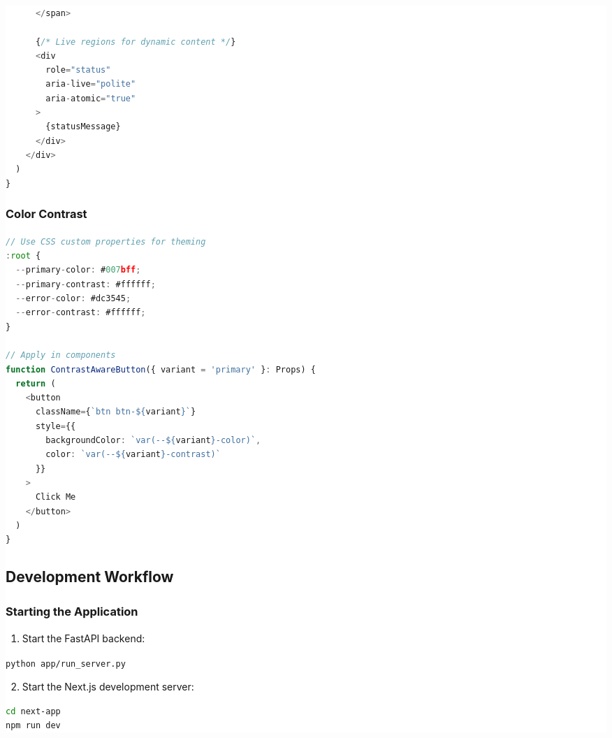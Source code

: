 ```typescript
      </span>

      {/* Live regions for dynamic content */}
      <div
        role="status"
        aria-live="polite"
        aria-atomic="true"
      >
        {statusMessage}
      </div>
    </div>
  )
}
```

### Color Contrast
```typescript
// Use CSS custom properties for theming
:root {
  --primary-color: #007bff;
  --primary-contrast: #ffffff;
  --error-color: #dc3545;
  --error-contrast: #ffffff;
}

// Apply in components
function ContrastAwareButton({ variant = 'primary' }: Props) {
  return (
    <button
      className={`btn btn-${variant}`}
      style={{
        backgroundColor: `var(--${variant}-color)`,
        color: `var(--${variant}-contrast)`
      }}
    >
      Click Me
    </button>
  )
}
```

## Development Workflow

### Starting the Application
1. Start the FastAPI backend:
```bash
python app/run_server.py
```

2. Start the Next.js development server:
```bash
cd next-app
npm run dev
```
